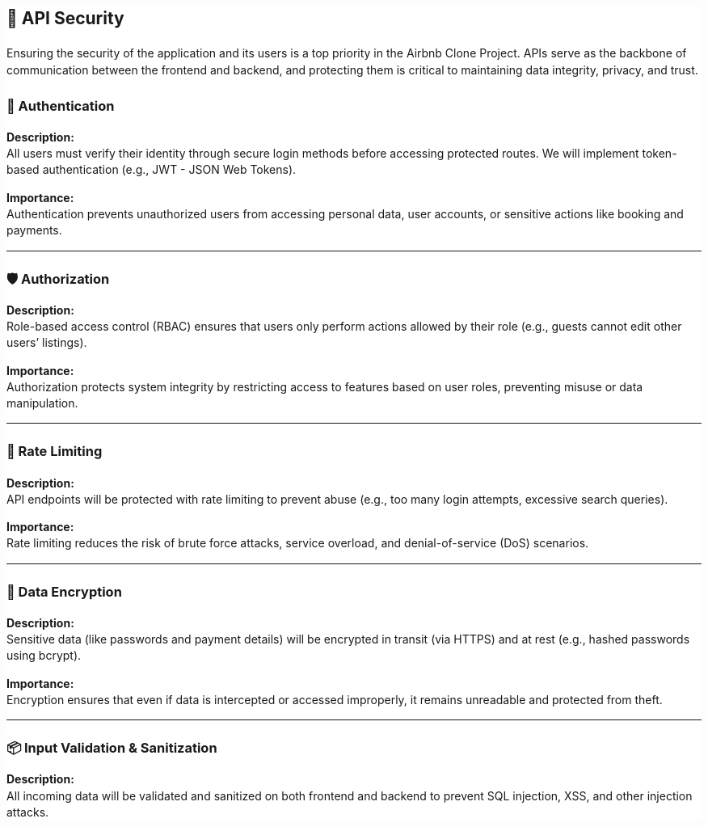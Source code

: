 ## 🔐 API Security

Ensuring the security of the application and its users is a top priority in the Airbnb Clone Project. APIs serve as the backbone of communication between the frontend and backend, and protecting them is critical to maintaining data integrity, privacy, and trust.

### 🔑 Authentication
**Description:**  
All users must verify their identity through secure login methods before accessing protected routes. We will implement token-based authentication (e.g., JWT - JSON Web Tokens).

**Importance:**  
Authentication prevents unauthorized users from accessing personal data, user accounts, or sensitive actions like booking and payments.

---

### 🛡️ Authorization
**Description:**  
Role-based access control (RBAC) ensures that users only perform actions allowed by their role (e.g., guests cannot edit other users’ listings).

**Importance:**  
Authorization protects system integrity by restricting access to features based on user roles, preventing misuse or data manipulation.

---

### 🚦 Rate Limiting
**Description:**  
API endpoints will be protected with rate limiting to prevent abuse (e.g., too many login attempts, excessive search queries).

**Importance:**  
Rate limiting reduces the risk of brute force attacks, service overload, and denial-of-service (DoS) scenarios.

---

### 🧊 Data Encryption
**Description:**  
Sensitive data (like passwords and payment details) will be encrypted in transit (via HTTPS) and at rest (e.g., hashed passwords using bcrypt).

**Importance:**  
Encryption ensures that even if data is intercepted or accessed improperly, it remains unreadable and protected from theft.

---

### 📦 Input Validation & Sanitization
**Description:**  
All incoming data will be validated and sanitized on both frontend and backend to prevent SQL injection, XSS, and other injection attacks.
